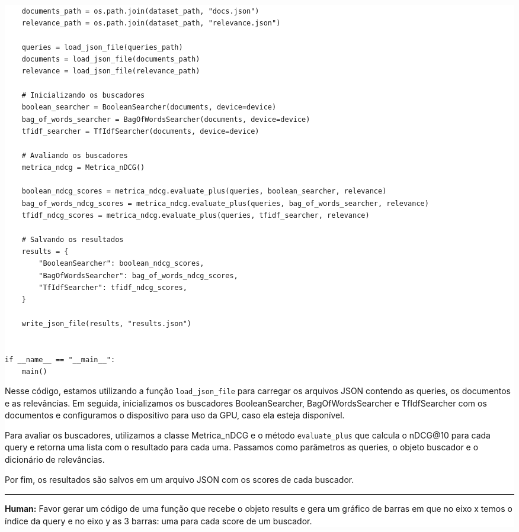 ```
    documents_path = os.path.join(dataset_path, "docs.json")
    relevance_path = os.path.join(dataset_path, "relevance.json")

    queries = load_json_file(queries_path)
    documents = load_json_file(documents_path)
    relevance = load_json_file(relevance_path)

    # Inicializando os buscadores
    boolean_searcher = BooleanSearcher(documents, device=device)
    bag_of_words_searcher = BagOfWordsSearcher(documents, device=device)
    tfidf_searcher = TfIdfSearcher(documents, device=device)

    # Avaliando os buscadores
    metrica_ndcg = Metrica_nDCG()

    boolean_ndcg_scores = metrica_ndcg.evaluate_plus(queries, boolean_searcher, relevance)
    bag_of_words_ndcg_scores = metrica_ndcg.evaluate_plus(queries, bag_of_words_searcher, relevance)
    tfidf_ndcg_scores = metrica_ndcg.evaluate_plus(queries, tfidf_searcher, relevance)

    # Salvando os resultados
    results = {
        "BooleanSearcher": boolean_ndcg_scores,
        "BagOfWordsSearcher": bag_of_words_ndcg_scores,
        "TfIdfSearcher": tfidf_ndcg_scores,
    }

    write_json_file(results, "results.json")


if __name__ == "__main__":
    main()

```

Nesse código, estamos utilizando a função `load_json_file` para carregar os arquivos JSON contendo as queries, os documentos e as relevâncias. Em seguida, inicializamos os buscadores BooleanSearcher, BagOfWordsSearcher e TfIdfSearcher com os documentos e configuramos o dispositivo para uso da GPU, caso ela esteja disponível.

Para avaliar os buscadores, utilizamos a classe Metrica_nDCG e o método `evaluate_plus` que calcula o nDCG@10 para cada query e retorna uma lista com o resultado para cada uma. Passamos como parâmetros as queries, o objeto buscador e o dicionário de relevâncias.

Por fim, os resultados são salvos em um arquivo JSON com os scores de cada buscador.


***

**Human:**
Favor gerar um código de uma função que recebe o objeto results e gera um gráfico de barras em que no eixo x temos o índice da query e no eixo y as 3 barras: uma para cada score de um buscador.
